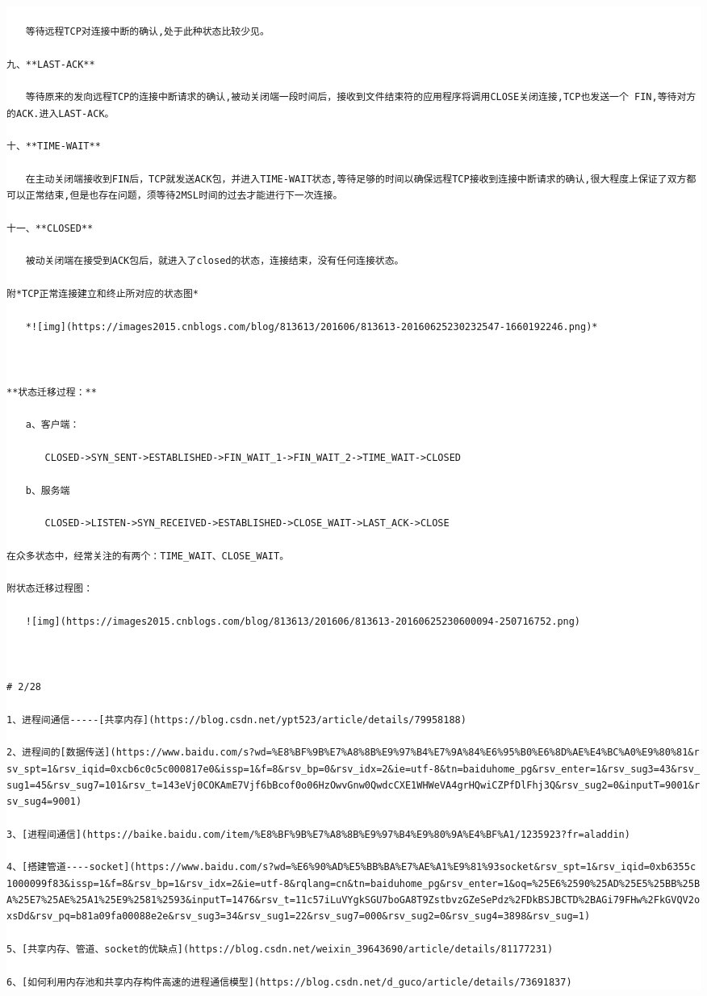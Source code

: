   ```

　　等待远程TCP对连接中断的确认,处于此种状态比较少见。

九、**LAST-ACK**

　　等待原来的发向远程TCP的连接中断请求的确认,被动关闭端一段时间后，接收到文件结束符的应用程序将调用CLOSE关闭连接,TCP也发送一个 FIN,等待对方的ACK.进入LAST-ACK。

十、**TIME-WAIT**

　　在主动关闭端接收到FIN后，TCP就发送ACK包，并进入TIME-WAIT状态,等待足够的时间以确保远程TCP接收到连接中断请求的确认,很大程度上保证了双方都可以正常结束,但是也存在问题，须等待2MSL时间的过去才能进行下一次连接。

十一、**CLOSED**

　　被动关闭端在接受到ACK包后，就进入了closed的状态，连接结束，没有任何连接状态。

附*TCP正常连接建立和终止所对应的状态图*

　　*![img](https://images2015.cnblogs.com/blog/813613/201606/813613-20160625230232547-1660192246.png)*

 

**状态迁移过程：**

　　a、客户端：

　　　　CLOSED->SYN_SENT->ESTABLISHED->FIN_WAIT_1->FIN_WAIT_2->TIME_WAIT->CLOSED

　　b、服务端

　　　　CLOSED->LISTEN->SYN_RECEIVED->ESTABLISHED->CLOSE_WAIT->LAST_ACK->CLOSE

在众多状态中，经常关注的有两个：TIME_WAIT、CLOSE_WAIT。

附状态迁移过程图：

　　![img](https://images2015.cnblogs.com/blog/813613/201606/813613-20160625230600094-250716752.png)

 

# 2/28

1、进程间通信-----[共享内存](https://blog.csdn.net/ypt523/article/details/79958188)

2、进程间的[数据传送](https://www.baidu.com/s?wd=%E8%BF%9B%E7%A8%8B%E9%97%B4%E7%9A%84%E6%95%B0%E6%8D%AE%E4%BC%A0%E9%80%81&rsv_spt=1&rsv_iqid=0xcb6c0c5c000817e0&issp=1&f=8&rsv_bp=0&rsv_idx=2&ie=utf-8&tn=baiduhome_pg&rsv_enter=1&rsv_sug3=43&rsv_sug1=45&rsv_sug7=101&rsv_t=143eVj0COKAmE7Vjf6bBcof0o06HzOwvGnw0QwdcCXE1WHWeVA4grHQwiCZPfDlFhj3Q&rsv_sug2=0&inputT=9001&rsv_sug4=9001)

3、[进程间通信](https://baike.baidu.com/item/%E8%BF%9B%E7%A8%8B%E9%97%B4%E9%80%9A%E4%BF%A1/1235923?fr=aladdin)

4、[搭建管道----socket](https://www.baidu.com/s?wd=%E6%90%AD%E5%BB%BA%E7%AE%A1%E9%81%93socket&rsv_spt=1&rsv_iqid=0xb6355c1000099f83&issp=1&f=8&rsv_bp=1&rsv_idx=2&ie=utf-8&rqlang=cn&tn=baiduhome_pg&rsv_enter=1&oq=%25E6%2590%25AD%25E5%25BB%25BA%25E7%25AE%25A1%25E9%2581%2593&inputT=1476&rsv_t=11c57iLuVYgkSGU7boGA8T9ZstbvzGZeSePdz%2FDkBSJBCTD%2BAGi79FHw%2FkGVQV2oxsDd&rsv_pq=b81a09fa00088e2e&rsv_sug3=34&rsv_sug1=22&rsv_sug7=000&rsv_sug2=0&rsv_sug4=3898&rsv_sug=1)

5、[共享内存、管道、socket的优缺点](https://blog.csdn.net/weixin_39643690/article/details/81177231)

6、[如何利用内存池和共享内存构件高速的进程通信模型](https://blog.csdn.net/d_guco/article/details/73691837)

  ```
